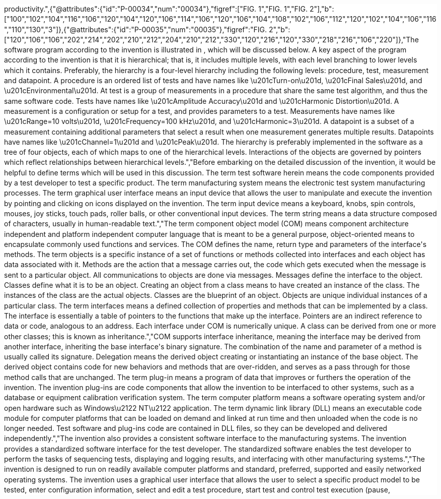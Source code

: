 productivity.",{"@attributes":{"id":"P-00034","num":"00034"},"figref":["FIG. 1","FIG. 1","FIG. 2"],"b":["100","102","104","116","106","120","104","120","106","114","106","120","106","104","108","102","106","112","120","102","104","106","116","110","130","3"]},{"@attributes":{"id":"P-00035","num":"00035"},"figref":"FIG. 2","b":["120","106","106","202","214","202","210","212","204","210","212","330","120","216","120","330","218","216","106","220"]},"The software program according to the invention is illustrated in , which will be discussed below. A key aspect of the program according to the invention is that it is hierarchical; that is, it includes multiple levels, with each level branching to lower levels which it contains. Preferably, the hierarchy is a four-level hierarchy including the following levels: procedure, test, measurement and datapoint. A procedure is an ordered list of tests and have names like \u201cTurn-on\u201d, \u201cFinal Sales\u201d, and \u201cEnvironmental\u201d. At test is a group of measurements in a procedure that share the same test algorithm, and thus the same software code. Tests have names like \u201cAmplitude Accuracy\u201d and \u201cHarmonic Distortion\u201d. A measurement is a configuration or setup for a test, and provides parameters to a test. Measurements have names like \u201cRange=10 volts\u201d, \u201cFrequency=100 kHz\u201d, and \u201cHarmonic=3\u201d. A datapoint is a subset of a measurement containing additional parameters that select a result when one measurement generates multiple results. Datapoints have names like \u201cChannel=1\u201d and \u201cPeak\u201d. The hierarchy is preferably implemented in the software as a tree of four objects, each of which maps to one of the hierarchical levels. Interactions of the objects are governed by pointers which reflect relationships between hierarchical levels.","Before embarking on the detailed discussion of the invention, it would be helpful to define terms which will be used in this discussion. The term test software herein means the code components provided by a test developer to test a specific product. The term manufacturing system means the electronic test system manufacturing processes. The term graphical user interface means an input device that allows the user to manipulate and execute the invention by pointing and clicking on icons displayed on the invention. The term input device means a keyboard, knobs, spin controls, mouses, joy sticks, touch pads, roller balls, or other conventional input devices. The term string means a data structure composed of characters, usually in human-readable text.","The term component object model (COM) means component architecture independent and platform independent computer language that is meant to be a general purpose, object-oriented means to encapsulate commonly used functions and services. The COM defines the name, return type and parameters of the interface's methods. The term objects is a specific instance of a set of functions or methods collected into interfaces and each object has data associated with it. Methods are the action that a message carries out, the code which gets executed when the message is sent to a particular object. All communications to objects are done via messages. Messages define the interface to the object. Classes define what it is to be an object. Creating an object from a class means to have created an instance of the class. The instances of the class are the actual objects. Classes are the blueprint of an object. Objects are unique individual instances of a particular class. The term interfaces means a defined collection of properties and methods that can be implemented by a class. The interface is essentially a table of pointers to the functions that make up the interface. Pointers are an indirect reference to data or code, analogous to an address. Each interface under COM is numerically unique. A class can be derived from one or more other classes; this is known as inheritance.","COM supports interface inheritance, meaning the interface may be derived from another interface, inheriting the base interface's binary signature. The combination of the name and parameter of a method is usually called its signature. Delegation means the derived object creating or instantiating an instance of the base object. The derived object contains code for new behaviors and methods that are over-ridden, and serves as a pass through for those method calls that are unchanged. The term plug-in means a program of data that improves or furthers the operation of the invention. The invention plug-ins are code components that allow the invention to be interfaced to other systems, such as a database or equipment calibration verification system. The term computer platform means a software operating system and\/or open hardware such as Windows\u2122 NT\u2122 application. The term dynamic link library (DLL) means an executable code module for computer platforms that can be loaded on demand and linked at run time and then unloaded when the code is no longer needed. Test software and plug-ins code are contained in DLL files, so they can be developed and delivered independently.","The invention also provides a consistent software interface to the manufacturing systems. The invention provides a standardized software interface for the test developer. The standardized software enables the test developer to perform the tasks of sequencing tests, displaying and logging results, and interfacing with other manufacturing systems.","The invention is designed to run on readily available computer platforms and standard, preferred, supported and easily networked operating systems. The invention uses a graphical user interface that allows the user to select a specific product model to be tested, enter configuration information, select and edit a test procedure, start test and control test execution (pause,